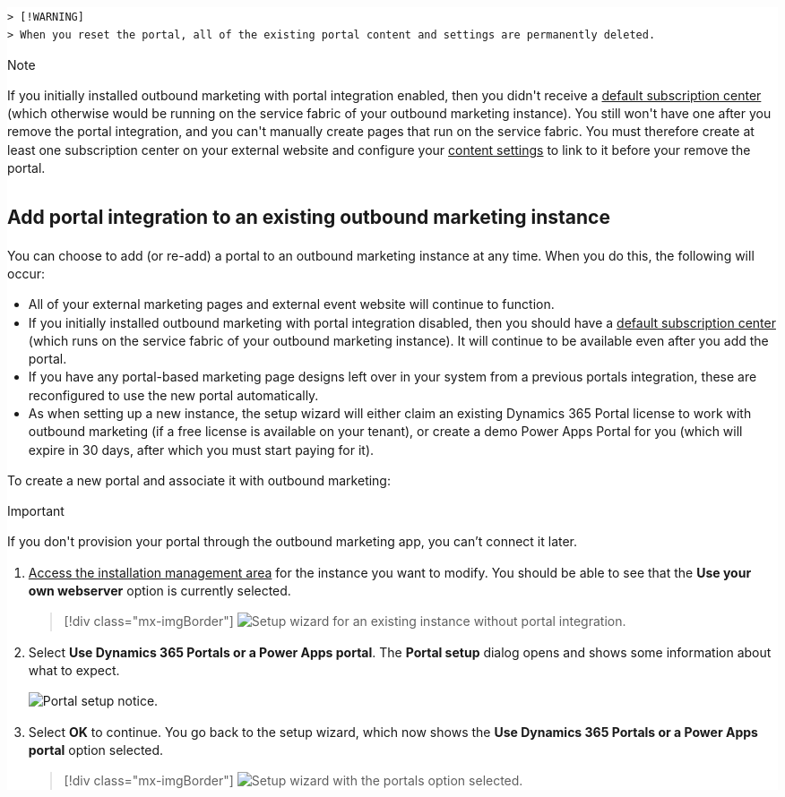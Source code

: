     > [!WARNING]
    > When you reset the portal, all of the existing portal content and settings are permanently deleted.

> [!NOTE]
> If you initially installed outbound marketing with portal integration enabled, then you didn't receive a [default subscription center](set-up-subscription-center.md#default-center) (which otherwise would be running on the service fabric of your outbound marketing instance). You still won't have one after you remove the portal integration, and you can't manually create pages that run on the service fabric. You must therefore create at least one subscription center on your external website and configure your [content settings](dynamic-email-content.md#content-settings) to link to it before your remove the portal.

## Add portal integration to an existing outbound marketing instance

You can choose to add (or re-add) a portal to an outbound marketing instance at any time. When you do this, the following will occur:

- All of your external marketing pages and external event website will continue to function.
- If you initially installed outbound marketing with portal integration disabled, then you should have a [default subscription center](set-up-subscription-center.md#default-center) (which runs on the service fabric of your outbound marketing instance). It will continue to be available even after you add the portal.
- If you have any portal-based marketing page designs left over in your system from a previous portals integration, these are reconfigured to use the new portal automatically.
- As when setting up a new instance, the setup wizard will either claim an existing Dynamics 365 Portal license to work with outbound marketing (if a free license is available on your tenant), or create a demo Power Apps Portal for you (which will expire in 30 days, after which you must start paying for it).

To create a new portal and associate it with outbound marketing:

> [!IMPORTANT]
> If you don't provision your portal through the outbound marketing app, you can’t connect it later.

1. [Access the installation management area](setup.md#install-uninstall-or-update-customer-insights) for the instance you want to modify. You should be able to see that the **Use your own webserver** option is currently selected.

    > [!div class="mx-imgBorder"]
    > ![Setup wizard for an existing instance without portal integration.](media/fre-add-portal-1-2.png)

1. Select **Use Dynamics 365 Portals or a Power Apps portal**. The **Portal setup** dialog opens and shows some information about what to expect.

    ![Portal setup notice.](media/fre-add-portal-2.png "Portal setup notice")

1. Select **OK** to continue. You go back to the setup wizard, which now shows the **Use Dynamics 365 Portals or a Power Apps portal** option selected.

    > [!div class="mx-imgBorder"]
    > ![Setup wizard with the portals option selected.](media/fre-add-portal-3-2.png)
